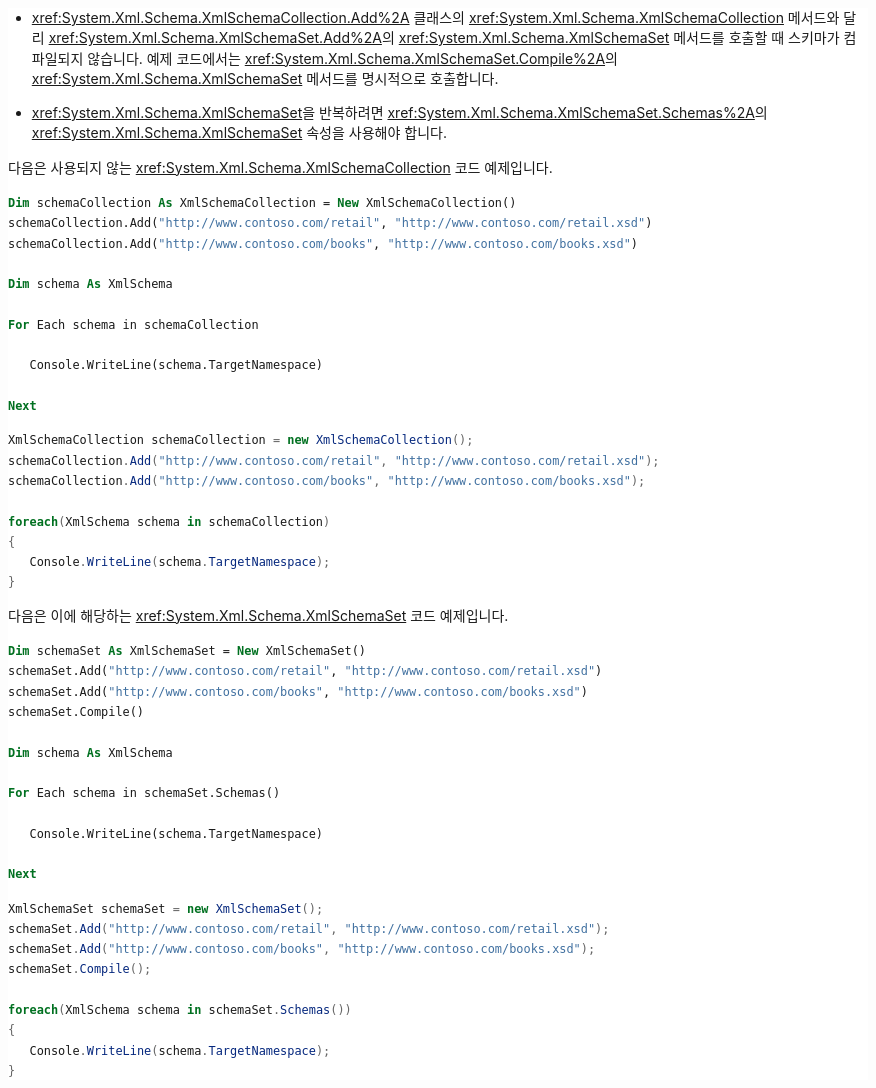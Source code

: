 - <xref:System.Xml.Schema.XmlSchemaCollection.Add%2A> 클래스의 <xref:System.Xml.Schema.XmlSchemaCollection> 메서드와 달리 <xref:System.Xml.Schema.XmlSchemaSet.Add%2A>의 <xref:System.Xml.Schema.XmlSchemaSet> 메서드를 호출할 때 스키마가 컴파일되지 않습니다. 예제 코드에서는 <xref:System.Xml.Schema.XmlSchemaSet.Compile%2A>의 <xref:System.Xml.Schema.XmlSchemaSet> 메서드를 명시적으로 호출합니다.  
  
- <xref:System.Xml.Schema.XmlSchemaSet>을 반복하려면 <xref:System.Xml.Schema.XmlSchemaSet.Schemas%2A>의 <xref:System.Xml.Schema.XmlSchemaSet> 속성을 사용해야 합니다.  
  
 다음은 사용되지 않는 <xref:System.Xml.Schema.XmlSchemaCollection> 코드 예제입니다.  
  
```vb  
Dim schemaCollection As XmlSchemaCollection = New XmlSchemaCollection()  
schemaCollection.Add("http://www.contoso.com/retail", "http://www.contoso.com/retail.xsd")  
schemaCollection.Add("http://www.contoso.com/books", "http://www.contoso.com/books.xsd")  
  
Dim schema As XmlSchema  
  
For Each schema in schemaCollection  
  
   Console.WriteLine(schema.TargetNamespace)  
  
Next  
```  
  
```csharp  
XmlSchemaCollection schemaCollection = new XmlSchemaCollection();  
schemaCollection.Add("http://www.contoso.com/retail", "http://www.contoso.com/retail.xsd");  
schemaCollection.Add("http://www.contoso.com/books", "http://www.contoso.com/books.xsd");  
  
foreach(XmlSchema schema in schemaCollection)  
{  
   Console.WriteLine(schema.TargetNamespace);  
}  
```  
  
 다음은 이에 해당하는 <xref:System.Xml.Schema.XmlSchemaSet> 코드 예제입니다.  
  
```vb  
Dim schemaSet As XmlSchemaSet = New XmlSchemaSet()  
schemaSet.Add("http://www.contoso.com/retail", "http://www.contoso.com/retail.xsd")  
schemaSet.Add("http://www.contoso.com/books", "http://www.contoso.com/books.xsd")  
schemaSet.Compile()  
  
Dim schema As XmlSchema  
  
For Each schema in schemaSet.Schemas()  
  
   Console.WriteLine(schema.TargetNamespace)  
  
Next  
```  
  
```csharp  
XmlSchemaSet schemaSet = new XmlSchemaSet();  
schemaSet.Add("http://www.contoso.com/retail", "http://www.contoso.com/retail.xsd");  
schemaSet.Add("http://www.contoso.com/books", "http://www.contoso.com/books.xsd");  
schemaSet.Compile();  
  
foreach(XmlSchema schema in schemaSet.Schemas())  
{  
   Console.WriteLine(schema.TargetNamespace);  
}  
```  
  